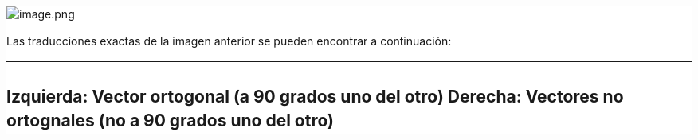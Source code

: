 
![image.png](https://dphi-live.s3.amazonaws.com/media_uploads/image_134f377882234a4384aacc8b7eec097a.png)

Las traducciones exactas de la imagen anterior se pueden encontrar a continuación:

---
Izquierda: Vector ortogonal (a 90 grados uno del otro)
Derecha: Vectores no ortognales (no a 90 grados uno del otro)
---